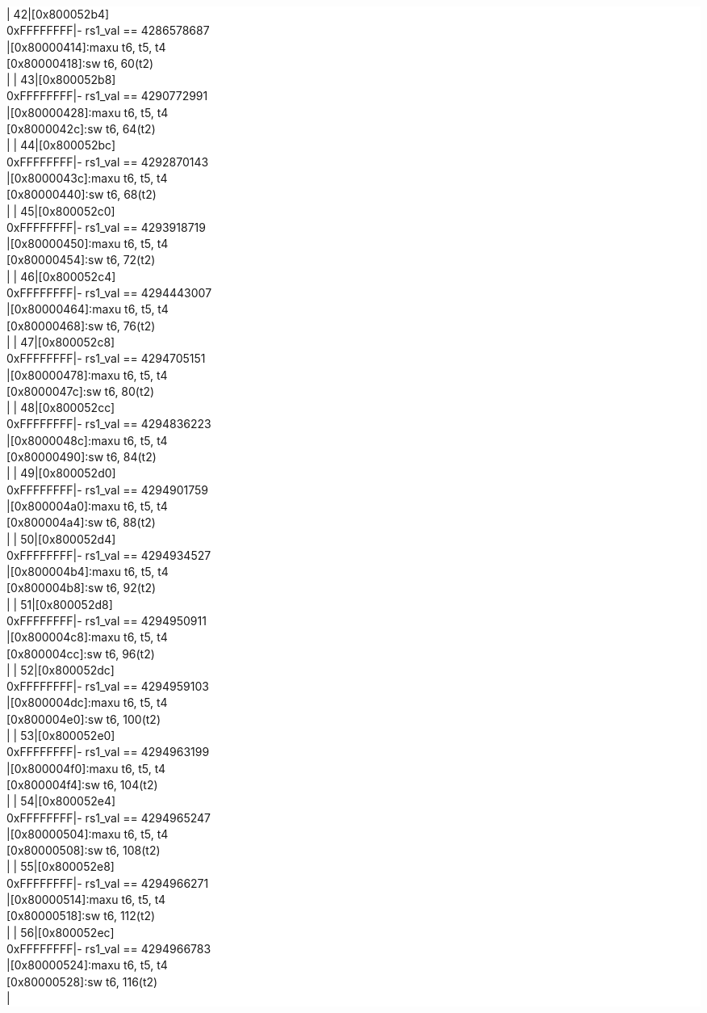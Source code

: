 |  42|[0x800052b4]<br>0xFFFFFFFF|- rs1_val == 4286578687<br>                                                                                                                                                                                                                                                                          |[0x80000414]:maxu t6, t5, t4<br> [0x80000418]:sw t6, 60(t2)<br>     |
|  43|[0x800052b8]<br>0xFFFFFFFF|- rs1_val == 4290772991<br>                                                                                                                                                                                                                                                                          |[0x80000428]:maxu t6, t5, t4<br> [0x8000042c]:sw t6, 64(t2)<br>     |
|  44|[0x800052bc]<br>0xFFFFFFFF|- rs1_val == 4292870143<br>                                                                                                                                                                                                                                                                          |[0x8000043c]:maxu t6, t5, t4<br> [0x80000440]:sw t6, 68(t2)<br>     |
|  45|[0x800052c0]<br>0xFFFFFFFF|- rs1_val == 4293918719<br>                                                                                                                                                                                                                                                                          |[0x80000450]:maxu t6, t5, t4<br> [0x80000454]:sw t6, 72(t2)<br>     |
|  46|[0x800052c4]<br>0xFFFFFFFF|- rs1_val == 4294443007<br>                                                                                                                                                                                                                                                                          |[0x80000464]:maxu t6, t5, t4<br> [0x80000468]:sw t6, 76(t2)<br>     |
|  47|[0x800052c8]<br>0xFFFFFFFF|- rs1_val == 4294705151<br>                                                                                                                                                                                                                                                                          |[0x80000478]:maxu t6, t5, t4<br> [0x8000047c]:sw t6, 80(t2)<br>     |
|  48|[0x800052cc]<br>0xFFFFFFFF|- rs1_val == 4294836223<br>                                                                                                                                                                                                                                                                          |[0x8000048c]:maxu t6, t5, t4<br> [0x80000490]:sw t6, 84(t2)<br>     |
|  49|[0x800052d0]<br>0xFFFFFFFF|- rs1_val == 4294901759<br>                                                                                                                                                                                                                                                                          |[0x800004a0]:maxu t6, t5, t4<br> [0x800004a4]:sw t6, 88(t2)<br>     |
|  50|[0x800052d4]<br>0xFFFFFFFF|- rs1_val == 4294934527<br>                                                                                                                                                                                                                                                                          |[0x800004b4]:maxu t6, t5, t4<br> [0x800004b8]:sw t6, 92(t2)<br>     |
|  51|[0x800052d8]<br>0xFFFFFFFF|- rs1_val == 4294950911<br>                                                                                                                                                                                                                                                                          |[0x800004c8]:maxu t6, t5, t4<br> [0x800004cc]:sw t6, 96(t2)<br>     |
|  52|[0x800052dc]<br>0xFFFFFFFF|- rs1_val == 4294959103<br>                                                                                                                                                                                                                                                                          |[0x800004dc]:maxu t6, t5, t4<br> [0x800004e0]:sw t6, 100(t2)<br>    |
|  53|[0x800052e0]<br>0xFFFFFFFF|- rs1_val == 4294963199<br>                                                                                                                                                                                                                                                                          |[0x800004f0]:maxu t6, t5, t4<br> [0x800004f4]:sw t6, 104(t2)<br>    |
|  54|[0x800052e4]<br>0xFFFFFFFF|- rs1_val == 4294965247<br>                                                                                                                                                                                                                                                                          |[0x80000504]:maxu t6, t5, t4<br> [0x80000508]:sw t6, 108(t2)<br>    |
|  55|[0x800052e8]<br>0xFFFFFFFF|- rs1_val == 4294966271<br>                                                                                                                                                                                                                                                                          |[0x80000514]:maxu t6, t5, t4<br> [0x80000518]:sw t6, 112(t2)<br>    |
|  56|[0x800052ec]<br>0xFFFFFFFF|- rs1_val == 4294966783<br>                                                                                                                                                                                                                                                                          |[0x80000524]:maxu t6, t5, t4<br> [0x80000528]:sw t6, 116(t2)<br>    |